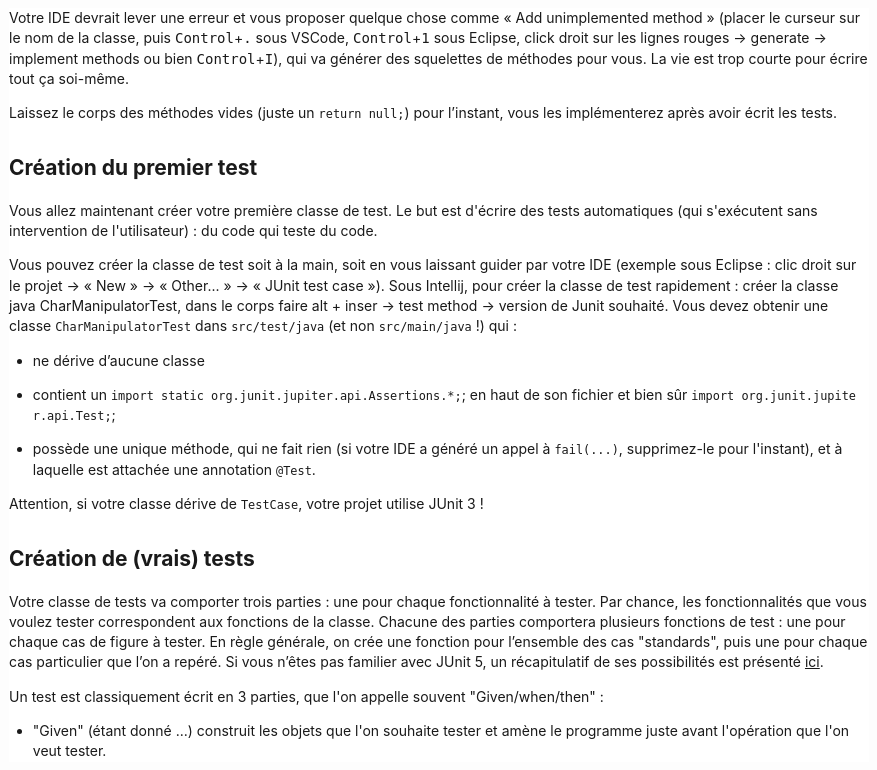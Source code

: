 Votre IDE devrait lever une erreur et vous proposer quelque chose comme « Add unimplemented method » (placer le curseur sur le nom de la classe, puis <kbd>Control</kbd>+<kbd>.</kbd> sous VSCode, <kbd>Control</kbd>+<kbd>1</kbd> sous Eclipse, click droit sur les lignes rouges → generate → implement methods ou bien <kbd>Control</kbd>+<kbd>I</kbd>), qui va générer des squelettes de méthodes pour vous.
La vie est trop courte pour écrire tout ça soi-même.

Laissez le corps des méthodes vides (juste un `return null;`) pour l’instant, vous les implémenterez après avoir écrit les tests.

## Création du premier test

Vous allez maintenant créer votre première classe de test. Le but est
d'écrire des tests automatiques (qui s'exécutent sans intervention de
l'utilisateur) : du code qui teste du code.

Vous pouvez créer la classe de test soit à la
main, soit en vous laissant guider par votre IDE (exemple sous
Eclipse : clic droit sur le projet → « New » → « Other... » →
« JUnit test case »). Sous Intellij, pour créer la classe de test rapidement : créer la classe java CharManipulatorTest, dans le corps faire alt + inser → test method → version de Junit souhaité. 
Vous devez obtenir une classe
`CharManipulatorTest` dans `src/test/java` (et non `src/main/java` !)
qui :

- ne dérive d’aucune classe

- contient un `import static org.junit.jupiter.api.Assertions.*;`; en haut de son fichier
  et bien sûr `import org.junit.jupiter.api.Test;`;

- possède une unique méthode, qui ne fait rien (si votre IDE a généré
  un appel à `fail(...)`, supprimez-le pour l'instant), et à laquelle
  est attachée une annotation `@Test`.

Attention, si votre classe dérive de `TestCase`, votre projet utilise
JUnit 3 !

## Création de (vrais) tests

Votre classe de tests va comporter trois parties : une pour chaque
fonctionnalité à tester. Par chance, les fonctionnalités que vous
voulez tester correspondent aux fonctions de la classe. Chacune des
parties comportera plusieurs fonctions de test : une pour chaque cas
de figure à tester. En règle générale, on crée une fonction pour
l’ensemble des cas "standards", puis une pour chaque cas particulier
que l’on a repéré. Si vous n’êtes pas familier avec JUnit 5, un
récapitulatif de ses possibilités est présenté
[ici](https://howtodoinjava.com/junit-5-tutorial/).

Un test est classiquement écrit en 3 parties, que l'on appelle souvent
"Given/when/then" :

- "Given" (étant donné ...) construit les objets que l'on souhaite
  tester et amène le programme juste avant l'opération que l'on veut
  tester.
  